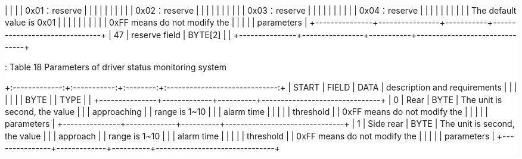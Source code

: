 |               |                |           | 0x01：reserve                 |
|               |                |           |                               |
|               |                |           | 0x02：reserve                 |
|               |                |           |                               |
|               |                |           | 0x03：reserve                 |
|               |                |           |                               |
|               |                |           | 0x04：reserve                 |
|               |                |           |                               |
|               |                |           | The default value is 0x01     |
|               |                |           |                               |
|               |                |           | 0xFF means do not modify the  |
|               |                |           | parameters                    |
+---------------+----------------+-----------+-------------------------------+
| 47            | reserve field  | BYTE\[2\] |                               |
+---------------+----------------+-----------+-------------------------------+

: Table 18 Parameters of driver status monitoring system

+:-------------:+:-----------:+:--------:+:-----------------------------:+
| START         | FIELD       | DATA     | description and requirements  |
|               |             |          |                               |
| BYTE          |             | TYPE     |                               |
+---------------+-------------+----------+-------------------------------+
| 0             | Rear        | BYTE     | The unit is second, the value |
|               | approaching |          | range is 1\~10                |
|               | alarm time  |          |                               |
|               | threshold   |          | 0xFF means do not modify the  |
|               |             |          | parameters                    |
+---------------+-------------+----------+-------------------------------+
| 1             | Side rear   | BYTE     | The unit is second, the value |
|               | approach    |          | range is 1\~10                |
|               | alarm time  |          |                               |
|               | threshold   |          | 0xFF means do not modify the  |
|               |             |          | parameters                    |
+---------------+-------------+----------+-------------------------------+
